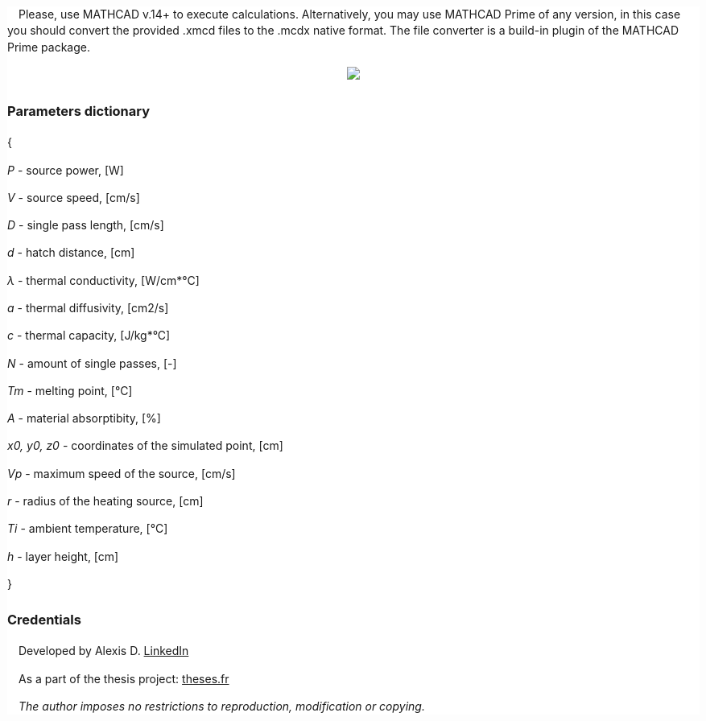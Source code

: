 &emsp;Please, use MATHCAD v.14+ to execute calculations. Alternatively, you may use MATHCAD Prime of any version, in this case you should convert the provided .xmcd files to the .mcdx native format. The file converter is a build-in plugin of the MATHCAD Prime package.

<p align="center">
<img src="https://drive.google.com/uc?export=view&id=1EcatK6k1x1eAOipwHPjGshz9XuQDADj8">
</p>

### Parameters dictionary
{   

*P* - source power, [W]

*V* - source speed, [cm/s]

*D* - single pass length, [cm/s]

*d* - hatch distance, [cm]

*λ* - thermal conductivity, [W/cm*°C]

*a* - thermal diffusivity, [cm2/s]

*c* - thermal capacity, [J/kg*°C]

*N* - amount of single passes, [-]

*Tm* - melting point, [°C]

*A* - material absorptibity, [%]

*x0, y0, z0* - coordinates of the simulated point, [cm]

*Vp* - maximum speed of the source, [cm/s]

*r* - radius of the heating source, [cm]

*Ti* - ambient temperature, [°C]

*h* - layer height, [cm]

}
### Credentials
&emsp;Developed by Alexis D. [LinkedIn](https://www.linkedin.com/in/dmshnkff/)

&emsp;As a part of the thesis project: [theses.fr](http://www.theses.fr/2016LYSEE004)

&emsp;*The author imposes no restrictions to reproduction, modification or copying.*